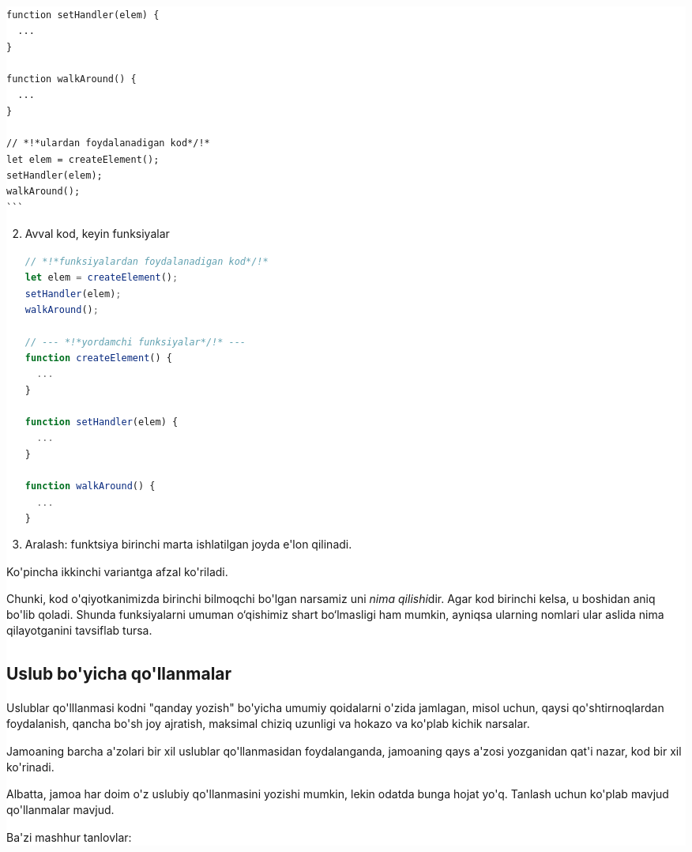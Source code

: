     function setHandler(elem) {
      ...
    }

    function walkAround() {
      ...
    }

    // *!*ulardan foydalanadigan kod*/!*
    let elem = createElement();
    setHandler(elem);
    walkAround();
    ```
2. Avval kod, keyin funksiyalar

    ```js
    // *!*funksiyalardan foydalanadigan kod*/!*
    let elem = createElement();
    setHandler(elem);
    walkAround();

    // --- *!*yordamchi funksiyalar*/!* ---
    function createElement() {
      ...
    }

    function setHandler(elem) {
      ...
    }

    function walkAround() {
      ...
    }
    ```
3. Aralash: funktsiya birinchi marta ishlatilgan joyda e'lon qilinadi.

Ko'pincha ikkinchi variantga afzal ko'riladi.

Chunki, kod o'qiyotkanimizda birinchi bilmoqchi bo'lgan narsamiz uni *nima qilishi*dir. Agar kod birinchi kelsa, u boshidan aniq bo'lib qoladi. Shunda funksiyalarni umuman o‘qishimiz shart bo‘lmasligi ham mumkin, ayniqsa ularning nomlari ular aslida nima qilayotganini tavsiflab tursa.

## Uslub bo'yicha qo'llanmalar

Uslublar qo'lllanmasi kodni "qanday yozish" bo'yicha umumiy qoidalarni o'zida jamlagan, misol uchun, qaysi qo'shtirnoqlardan foydalanish, qancha bo'sh joy ajratish, maksimal chiziq uzunligi va hokazo va ko'plab kichik narsalar.

Jamoaning barcha a'zolari bir xil uslublar qo'llanmasidan foydalanganda, jamoaning qays a'zosi yozganidan qat'i nazar, kod bir xil ko'rinadi.

Albatta, jamoa har doim o'z uslubiy qo'llanmasini yozishi mumkin, lekin odatda bunga hojat yo'q. Tanlash uchun ko'plab mavjud qo'llanmalar mavjud.

Ba'zi mashhur tanlovlar:
